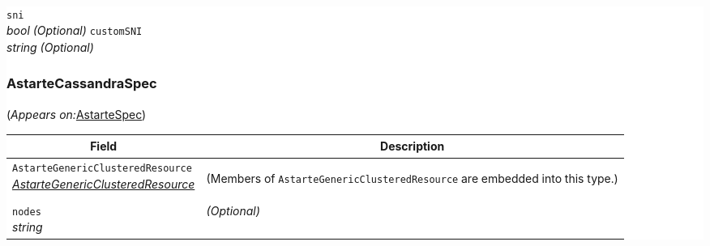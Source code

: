 <td>
<code>sni</code><br/>
<em>
bool
</em>
</td>
<td>
<em>(Optional)</em>
</td>
</tr>
<tr>
<td>
<code>customSNI</code><br/>
<em>
string
</em>
</td>
<td>
<em>(Optional)</em>
</td>
</tr>
</tbody>
</table>
<h3 id="api.astarte-platform.org/v1alpha1.AstarteCassandraSpec">AstarteCassandraSpec
</h3>
<p>
(<em>Appears on:</em><a href="#api.astarte-platform.org/v1alpha1.AstarteSpec">AstarteSpec</a>)
</p>
<div>
</div>
<table>
<thead>
<tr>
<th>Field</th>
<th>Description</th>
</tr>
</thead>
<tbody>
<tr>
<td>
<code>AstarteGenericClusteredResource</code><br/>
<em>
<a href="#api.astarte-platform.org/v1alpha1.AstarteGenericClusteredResource">
AstarteGenericClusteredResource
</a>
</em>
</td>
<td>
<p>
(Members of <code>AstarteGenericClusteredResource</code> are embedded into this type.)
</p>
</td>
</tr>
<tr>
<td>
<code>nodes</code><br/>
<em>
string
</em>
</td>
<td>
<em>(Optional)</em>
</td>
</tr>